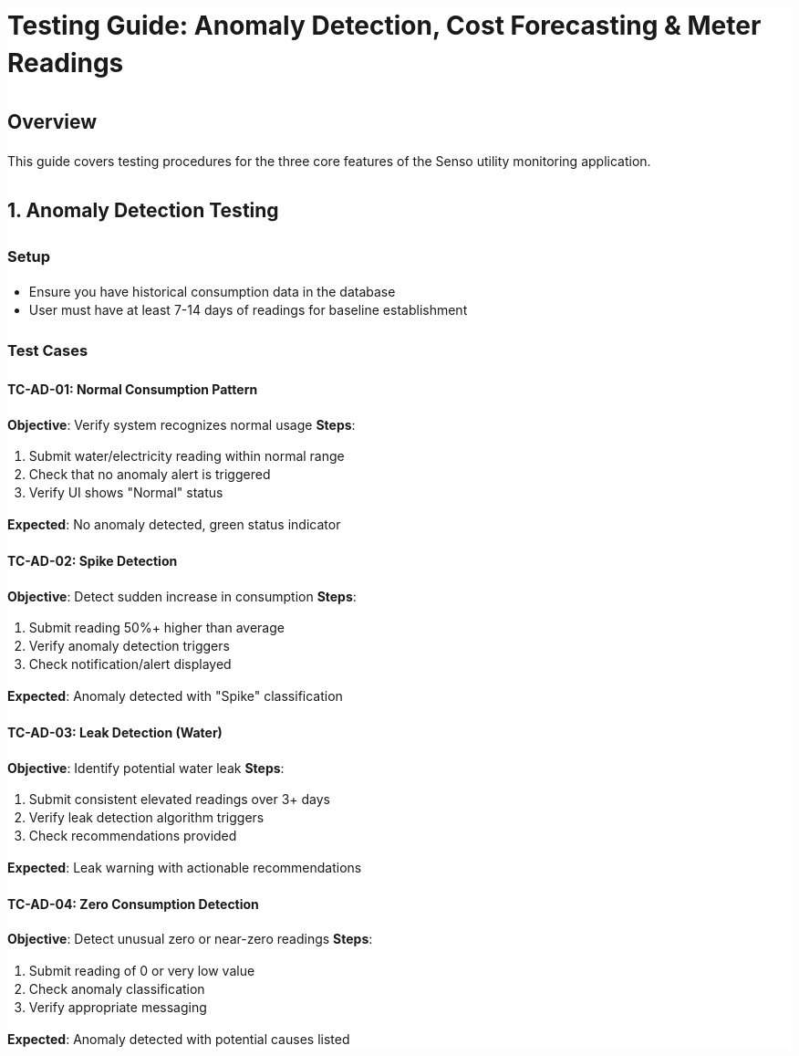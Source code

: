 # Testing Guide: Anomaly Detection, Cost Forecasting & Meter Readings

## Overview
This guide covers testing procedures for the three core features of the Senso utility monitoring application.

## 1. Anomaly Detection Testing

### Setup
- Ensure you have historical consumption data in the database
- User must have at least 7-14 days of readings for baseline establishment

### Test Cases

#### TC-AD-01: Normal Consumption Pattern
**Objective**: Verify system recognizes normal usage
**Steps**:
1. Submit water/electricity reading within normal range
2. Check that no anomaly alert is triggered
3. Verify UI shows "Normal" status

**Expected**: No anomaly detected, green status indicator

#### TC-AD-02: Spike Detection
**Objective**: Detect sudden increase in consumption
**Steps**:
1. Submit reading 50%+ higher than average
2. Verify anomaly detection triggers
3. Check notification/alert displayed

**Expected**: Anomaly detected with "Spike" classification

#### TC-AD-03: Leak Detection (Water)
**Objective**: Identify potential water leak
**Steps**:
1. Submit consistent elevated readings over 3+ days
2. Verify leak detection algorithm triggers
3. Check recommendations provided

**Expected**: Leak warning with actionable recommendations

#### TC-AD-04: Zero Consumption Detection
**Objective**: Detect unusual zero or near-zero readings
**Steps**:
1. Submit reading of 0 or very low value
2. Check anomaly classification
3. Verify appropriate messaging

**Expected**: Anomaly detected with potential causes listed

